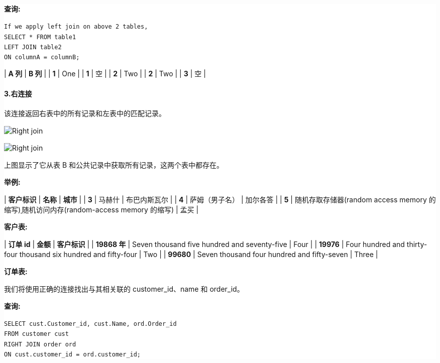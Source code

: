 **查询:**

```
If we apply left join on above 2 tables,
SELECT * FROM table1
LEFT JOIN table2
ON columnA = columnB;
```

| **A 列** | **B 列** |
| **1** | One |
| **1** | 空 |
| **2** | Two |
| **2** | Two |
| **3** | 空 |

#### 3.右连接

该连接返回右表中的所有记录和左表中的匹配记录。

![ Right join](../Images/a0db9ccc49934ee18a9234bc440fc9ba.png)

<noscript><img class="alignnone wp-image-248888 size-full" src="../Images/a0db9ccc49934ee18a9234bc440fc9ba.png" alt=" Right join" width="292" height="172" data-original-src="https://cdn.educba.com/academy/wp-content/uploads/2019/11/Joins-in-MySQL3.png"/></noscript>

上图显示了它从表 B 和公共记录中获取所有记录，这两个表中都存在。

**举例:**

| **客户标识** | **名称** | **城市** |
| **3** | 马赫什 | 布巴内斯瓦尔 |
| **4** | 萨姆（男子名） | 加尔各答 |
| **5** | 随机存取存储器(random access memory 的缩写)ˌ随机访问内存(random-access memory 的缩写) | 孟买 |

**客户表:**

| **订单 id** | **金额** | **客户标识** |
| **19868 年** | Seven thousand five hundred and seventy-five | Four |
| **19976** | Four hundred and thirty-four thousand six hundred and fifty-four | Two |
| **99680** | Seven thousand four hundred and fifty-seven | Three |

**订单表:**

我们将使用正确的连接找出与其相关联的 customer_id、name 和 order_id。

**查询:**

```
SELECT cust.Customer_id, cust.Name, ord.Order_id
FROM customer cust
RIGHT JOIN order ord
ON cust.customer_id = ord.customer_id;
```
